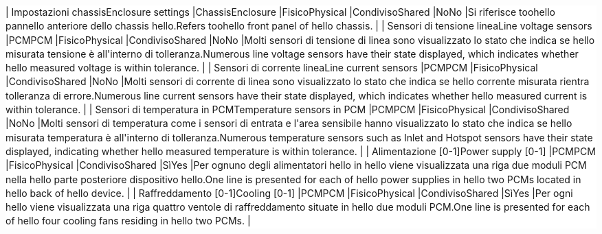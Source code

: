 | <span data-ttu-id="c8790-173">Impostazioni chassis</span><span class="sxs-lookup"><span data-stu-id="c8790-173">Enclosure settings</span></span> |<span data-ttu-id="c8790-174">Chassis</span><span class="sxs-lookup"><span data-stu-id="c8790-174">Enclosure</span></span> |<span data-ttu-id="c8790-175">Fisico</span><span class="sxs-lookup"><span data-stu-id="c8790-175">Physical</span></span> |<span data-ttu-id="c8790-176">Condiviso</span><span class="sxs-lookup"><span data-stu-id="c8790-176">Shared</span></span> |<span data-ttu-id="c8790-177">No</span><span class="sxs-lookup"><span data-stu-id="c8790-177">No</span></span> |<span data-ttu-id="c8790-178">Si riferisce toohello pannello anteriore dello chassis hello.</span><span class="sxs-lookup"><span data-stu-id="c8790-178">Refers toohello front panel of hello chassis.</span></span> |
| <span data-ttu-id="c8790-179">Sensori di tensione linea</span><span class="sxs-lookup"><span data-stu-id="c8790-179">Line voltage sensors</span></span> |<span data-ttu-id="c8790-180">PCM</span><span class="sxs-lookup"><span data-stu-id="c8790-180">PCM</span></span> |<span data-ttu-id="c8790-181">Fisico</span><span class="sxs-lookup"><span data-stu-id="c8790-181">Physical</span></span> |<span data-ttu-id="c8790-182">Condiviso</span><span class="sxs-lookup"><span data-stu-id="c8790-182">Shared</span></span> |<span data-ttu-id="c8790-183">No</span><span class="sxs-lookup"><span data-stu-id="c8790-183">No</span></span> |<span data-ttu-id="c8790-184">Molti sensori di tensione di linea sono visualizzato lo stato che indica se hello misurata tensione è all'interno di tolleranza.</span><span class="sxs-lookup"><span data-stu-id="c8790-184">Numerous line voltage sensors have their state displayed, which indicates whether hello measured voltage is within tolerance.</span></span> |
| <span data-ttu-id="c8790-185">Sensori di corrente linea</span><span class="sxs-lookup"><span data-stu-id="c8790-185">Line current sensors</span></span> |<span data-ttu-id="c8790-186">PCM</span><span class="sxs-lookup"><span data-stu-id="c8790-186">PCM</span></span> |<span data-ttu-id="c8790-187">Fisico</span><span class="sxs-lookup"><span data-stu-id="c8790-187">Physical</span></span> |<span data-ttu-id="c8790-188">Condiviso</span><span class="sxs-lookup"><span data-stu-id="c8790-188">Shared</span></span> |<span data-ttu-id="c8790-189">No</span><span class="sxs-lookup"><span data-stu-id="c8790-189">No</span></span> |<span data-ttu-id="c8790-190">Molti sensori di corrente di linea sono visualizzato lo stato che indica se hello corrente misurata rientra tolleranza di errore.</span><span class="sxs-lookup"><span data-stu-id="c8790-190">Numerous line current sensors have their state displayed, which indicates whether hello measured current is within tolerance.</span></span> |
| <span data-ttu-id="c8790-191">Sensori di temperatura in PCM</span><span class="sxs-lookup"><span data-stu-id="c8790-191">Temperature sensors in PCM</span></span> |<span data-ttu-id="c8790-192">PCM</span><span class="sxs-lookup"><span data-stu-id="c8790-192">PCM</span></span> |<span data-ttu-id="c8790-193">Fisico</span><span class="sxs-lookup"><span data-stu-id="c8790-193">Physical</span></span> |<span data-ttu-id="c8790-194">Condiviso</span><span class="sxs-lookup"><span data-stu-id="c8790-194">Shared</span></span> |<span data-ttu-id="c8790-195">No</span><span class="sxs-lookup"><span data-stu-id="c8790-195">No</span></span> |<span data-ttu-id="c8790-196">Molti sensori di temperatura come i sensori di entrata e l'area sensibile hanno visualizzato lo stato che indica se hello misurata temperatura è all'interno di tolleranza.</span><span class="sxs-lookup"><span data-stu-id="c8790-196">Numerous temperature sensors such as Inlet and Hotspot sensors have their state displayed, indicating whether hello measured temperature is within tolerance.</span></span> |
| <span data-ttu-id="c8790-197">Alimentazione [0-1]</span><span class="sxs-lookup"><span data-stu-id="c8790-197">Power supply [0-1]</span></span> |<span data-ttu-id="c8790-198">PCM</span><span class="sxs-lookup"><span data-stu-id="c8790-198">PCM</span></span> |<span data-ttu-id="c8790-199">Fisico</span><span class="sxs-lookup"><span data-stu-id="c8790-199">Physical</span></span> |<span data-ttu-id="c8790-200">Condiviso</span><span class="sxs-lookup"><span data-stu-id="c8790-200">Shared</span></span> |<span data-ttu-id="c8790-201">Sì</span><span class="sxs-lookup"><span data-stu-id="c8790-201">Yes</span></span> |<span data-ttu-id="c8790-202">Per ognuno degli alimentatori hello in hello viene visualizzata una riga due moduli PCM nella hello parte posteriore dispositivo hello.</span><span class="sxs-lookup"><span data-stu-id="c8790-202">One line is presented for each of hello power supplies in hello two PCMs located in hello back of hello device.</span></span> |
| <span data-ttu-id="c8790-203">Raffreddamento [0-1]</span><span class="sxs-lookup"><span data-stu-id="c8790-203">Cooling [0-1]</span></span> |<span data-ttu-id="c8790-204">PCM</span><span class="sxs-lookup"><span data-stu-id="c8790-204">PCM</span></span> |<span data-ttu-id="c8790-205">Fisico</span><span class="sxs-lookup"><span data-stu-id="c8790-205">Physical</span></span> |<span data-ttu-id="c8790-206">Condiviso</span><span class="sxs-lookup"><span data-stu-id="c8790-206">Shared</span></span> |<span data-ttu-id="c8790-207">Sì</span><span class="sxs-lookup"><span data-stu-id="c8790-207">Yes</span></span> |<span data-ttu-id="c8790-208">Per ogni hello viene visualizzata una riga quattro ventole di raffreddamento situate in hello due moduli PCM.</span><span class="sxs-lookup"><span data-stu-id="c8790-208">One line is presented for each of hello four cooling fans residing in hello two PCMs.</span></span> |